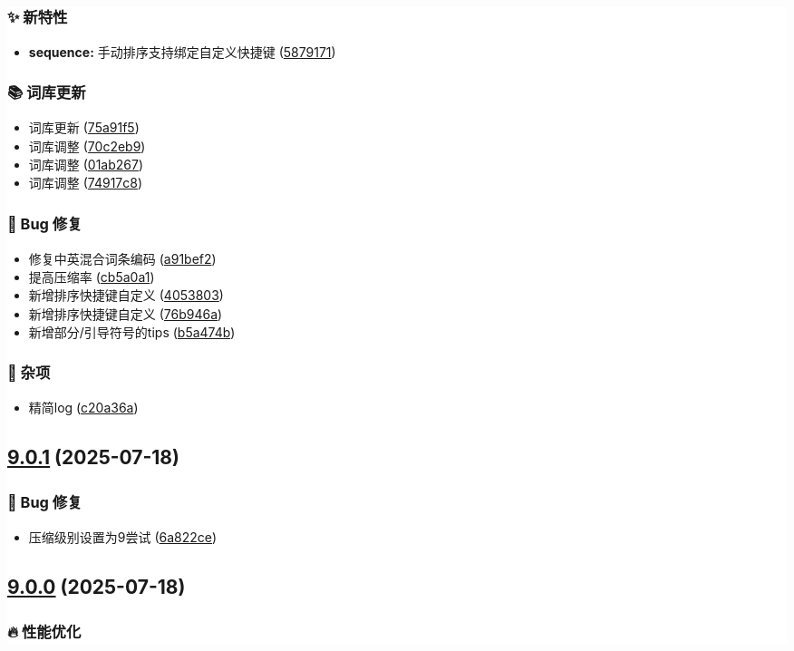 
### ✨ 新特性

* **sequence:** 手动排序支持绑定自定义快捷键 ([5879171](https://github.com/amzxyz/rime_wanxiang/commit/5879171f5b4fd7e21ce5f45509f71e8aed9a474e))


### 📚 词库更新

* 词库更新 ([75a91f5](https://github.com/amzxyz/rime_wanxiang/commit/75a91f5731f40716b2783e6fe5b84c6ede9a27a4))
* 词库调整 ([70c2eb9](https://github.com/amzxyz/rime_wanxiang/commit/70c2eb9f78a57733e24283b9d168e9ad54086aed))
* 词库调整 ([01ab267](https://github.com/amzxyz/rime_wanxiang/commit/01ab267942d063e1c16bafb9b7ec8dde1bf1c702))
* 词库调整 ([74917c8](https://github.com/amzxyz/rime_wanxiang/commit/74917c8d9b6867c39d6c2b9619a55f60f16547b0))


### 🐛 Bug 修复

* 修复中英混合词条编码 ([a91bef2](https://github.com/amzxyz/rime_wanxiang/commit/a91bef296245dc84ba8e2bfee291b551c30ed735))
* 提高压缩率 ([cb5a0a1](https://github.com/amzxyz/rime_wanxiang/commit/cb5a0a115141e72ccfd2384a07ed833b2bb2e263))
* 新增排序快捷键自定义 ([4053803](https://github.com/amzxyz/rime_wanxiang/commit/40538032ad8910ae4f029641d8129786e7d63eb2))
* 新增排序快捷键自定义 ([76b946a](https://github.com/amzxyz/rime_wanxiang/commit/76b946a729c941d462b8e465bec4fa7471487bd6))
* 新增部分/引导符号的tips ([b5a474b](https://github.com/amzxyz/rime_wanxiang/commit/b5a474bc580c58342cd2cd38d8b5ce787e9135dc))


### 🏡 杂项

* 精简log ([c20a36a](https://github.com/amzxyz/rime_wanxiang/commit/c20a36a9b4fc9a115a86dfa5045521fba2fed4a1))

## [9.0.1](https://github.com/amzxyz/rime_wanxiang/compare/v9.0.0...v9.0.1) (2025-07-18)


### 🐛 Bug 修复

* 压缩级别设置为9尝试 ([6a822ce](https://github.com/amzxyz/rime_wanxiang/commit/6a822ce530ef4f5721d6626afc44bab1ae4bcdef))

## [9.0.0](https://github.com/amzxyz/rime_wanxiang/compare/v8.10.1...v9.0.0) (2025-07-18)


### 🔥 性能优化
